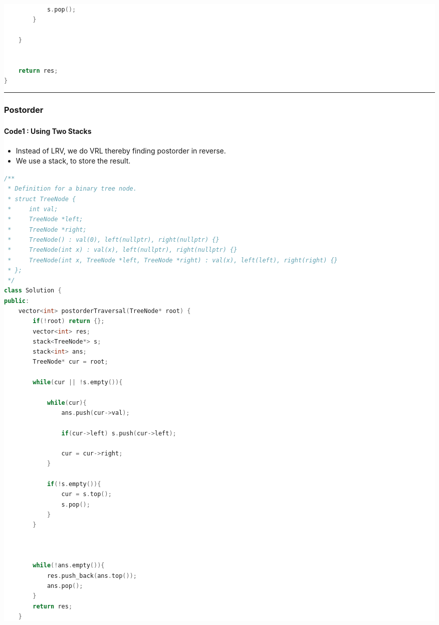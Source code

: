 ``` cpp
			s.pop();
		}

	}


	return res;
}
```

---

### Postorder



#### Code1 : Using Two Stacks
- Instead of LRV, we do VRL thereby finding postorder in reverse.
- We use a stack, to store the result.
``` cpp
/**
 * Definition for a binary tree node.
 * struct TreeNode {
 *     int val;
 *     TreeNode *left;
 *     TreeNode *right;
 *     TreeNode() : val(0), left(nullptr), right(nullptr) {}
 *     TreeNode(int x) : val(x), left(nullptr), right(nullptr) {}
 *     TreeNode(int x, TreeNode *left, TreeNode *right) : val(x), left(left), right(right) {}
 * };
 */
class Solution {
public:
    vector<int> postorderTraversal(TreeNode* root) {
        if(!root) return {};
        vector<int> res;
        stack<TreeNode*> s;
        stack<int> ans;
        TreeNode* cur = root;        
        
        while(cur || !s.empty()){
            
            while(cur){
                ans.push(cur->val);
                
                if(cur->left) s.push(cur->left);
                
                cur = cur->right;
            }
            
            if(!s.empty()){
                cur = s.top();
                s.pop();
            }
        }
        
        
        
        while(!ans.empty()){
            res.push_back(ans.top());
            ans.pop();
        }
        return res;
    }
```